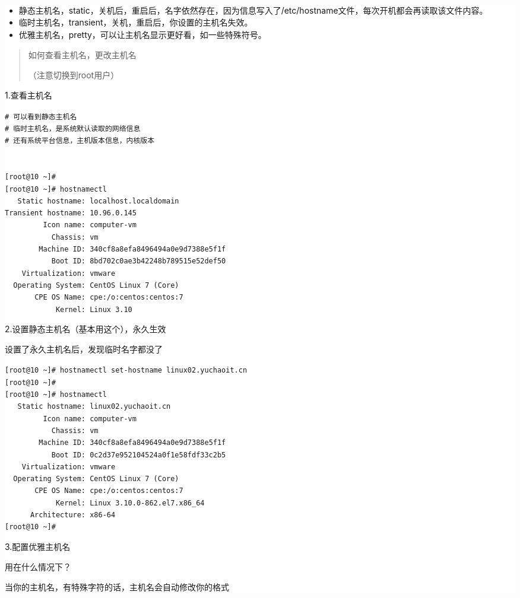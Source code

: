 - 静态主机名，static，关机后，重启后，名字依然存在，因为信息写入了/etc/hostname文件，每次开机都会再读取该文件内容。
- 临时主机名，transient，关机，重启后，你设置的主机名失效。
- 优雅主机名，pretty，可以让主机名显示更好看，如一些特殊符号。

> 如何查看主机名，更改主机名
>
> （注意切换到root用户）

1.查看主机名

```
# 可以看到静态主机名
# 临时主机名，是系统默认读取的网络信息
# 还有系统平台信息，主机版本信息，内核版本


[root@10 ~]# 
[root@10 ~]# hostnamectl 
   Static hostname: localhost.localdomain
Transient hostname: 10.96.0.145
         Icon name: computer-vm
           Chassis: vm
        Machine ID: 340cf8a8efa8496494a0e9d7388e5f1f
           Boot ID: 8bd702c0ae3b42248b789515e52def50
    Virtualization: vmware
  Operating System: CentOS Linux 7 (Core)
       CPE OS Name: cpe:/o:centos:centos:7
            Kernel: Linux 3.10
```

2.设置静态主机名（基本用这个），永久生效

设置了永久主机名后，发现临时名字都没了

```
[root@10 ~]# hostnamectl set-hostname linux02.yuchaoit.cn
[root@10 ~]# 
[root@10 ~]# hostnamectl 
   Static hostname: linux02.yuchaoit.cn
         Icon name: computer-vm
           Chassis: vm
        Machine ID: 340cf8a8efa8496494a0e9d7388e5f1f
           Boot ID: 0c2d37e952104524a0f1e58fdf33c2b5
    Virtualization: vmware
  Operating System: CentOS Linux 7 (Core)
       CPE OS Name: cpe:/o:centos:centos:7
            Kernel: Linux 3.10.0-862.el7.x86_64
      Architecture: x86-64
[root@10 ~]#
```

3.配置优雅主机名

用在什么情况下？

当你的主机名，有特殊字符的话，主机名会自动修改你的格式
